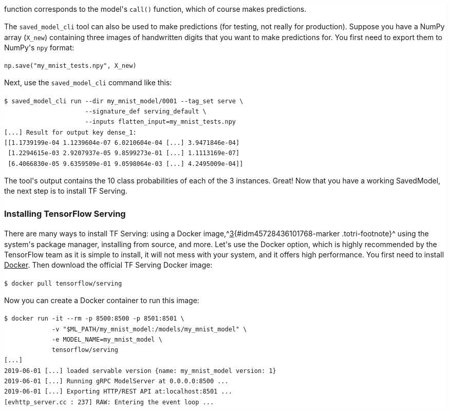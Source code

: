 function corresponds to the model's `call()` function, which of course
makes predictions.

The `saved_model_cli` tool can also be used to make predictions (for
testing, not really for production). Suppose you have a NumPy array
(`X_new`) containing three images of handwritten digits that you want to
make predictions for. You first need to export them to NumPy's `npy`
format:

``` {data-type="programlisting" code-language="python"}
np.save("my_mnist_tests.npy", X_new)
```

Next, use the `saved_model_cli` command like this:

``` {data-type="programlisting" code-language="shell-session"}
$ saved_model_cli run --dir my_mnist_model/0001 --tag_set serve \
                      --signature_def serving_default \
                      --inputs flatten_input=my_mnist_tests.npy
[...] Result for output key dense_1:
[[1.1739199e-04 1.1239604e-07 6.0210604e-04 [...] 3.9471846e-04]
 [1.2294615e-03 2.9207937e-05 9.8599273e-01 [...] 1.1113169e-07]
 [6.4066830e-05 9.6359509e-01 9.0598064e-03 [...] 4.2495009e-04]]
```

The tool's output contains the 10 class probabilities of each of the 3
instances. Great! Now that you have a working SavedModel, the next step
is to install TF Serving.




### Installing TensorFlow Serving

There are many ways to install TF Serving: using a Docker
image,^[3](https://learning.oreilly.com/library/view/hands-on-machine-learning/9781492032632/ch19.html#idm45728436101768){#idm45728436101768-marker
.totri-footnote}^ using the system's package manager, installing from
source, and more. Let's use the Docker option, which is highly
recommended by the TensorFlow team as it is simple to install, it will
not mess with your system, and it offers high performance. You first
need to install [Docker](https://docker.com/). Then download the
official TF Serving Docker image:

``` {data-type="programlisting" code-language="shell-session"}
$ docker pull tensorflow/serving
```

Now you can create a Docker container to run this image:

``` {data-type="programlisting" code-language="shell-session"}
$ docker run -it --rm -p 8500:8500 -p 8501:8501 \
             -v "$ML_PATH/my_mnist_model:/models/my_mnist_model" \
             -e MODEL_NAME=my_mnist_model \
             tensorflow/serving
[...]
2019-06-01 [...] loaded servable version {name: my_mnist_model version: 1}
2019-06-01 [...] Running gRPC ModelServer at 0.0.0.0:8500 ...
2019-06-01 [...] Exporting HTTP/REST API at:localhost:8501 ...
[evhttp_server.cc : 237] RAW: Entering the event loop ...
```
